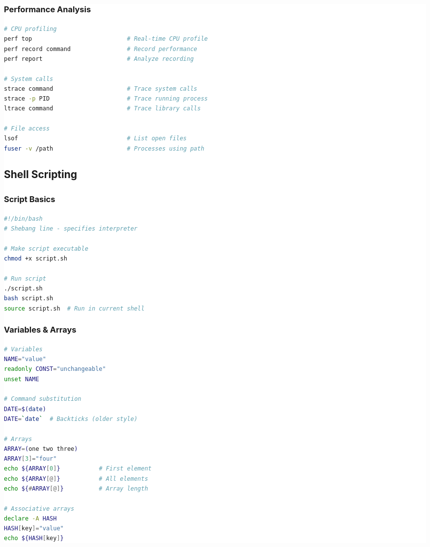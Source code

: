 ### Performance Analysis
```bash
# CPU profiling
perf top                           # Real-time CPU profile
perf record command                # Record performance
perf report                        # Analyze recording

# System calls
strace command                     # Trace system calls
strace -p PID                      # Trace running process
ltrace command                     # Trace library calls

# File access
lsof                               # List open files
fuser -v /path                     # Processes using path
```

## Shell Scripting

### Script Basics
```bash
#!/bin/bash
# Shebang line - specifies interpreter

# Make script executable
chmod +x script.sh

# Run script
./script.sh
bash script.sh
source script.sh  # Run in current shell
```

### Variables & Arrays
```bash
# Variables
NAME="value"
readonly CONST="unchangeable"
unset NAME

# Command substitution
DATE=$(date)
DATE=`date`  # Backticks (older style)

# Arrays
ARRAY=(one two three)
ARRAY[3]="four"
echo ${ARRAY[0]}           # First element
echo ${ARRAY[@]}           # All elements
echo ${#ARRAY[@]}          # Array length

# Associative arrays
declare -A HASH
HASH[key]="value"
echo ${HASH[key]}
```

